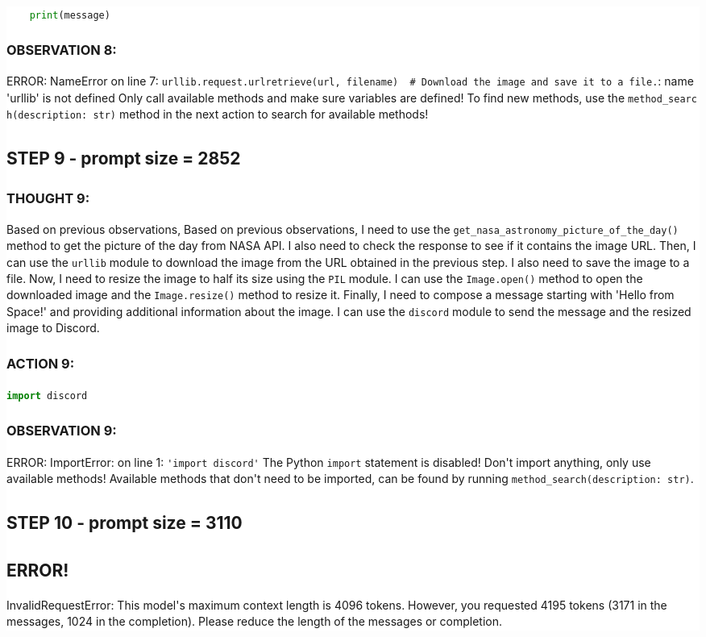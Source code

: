 ```python
    print(message)
```
### OBSERVATION 8:
ERROR: NameError on line 7: `urllib.request.urlretrieve(url, filename)  # Download the image and save it to a file.`: name 'urllib' is not defined
Only call available methods and make sure variables are defined!
To find new methods, use the `method_search(description: str)` method in the next action to search for available methods!

## STEP 9 - prompt size = 2852
### THOUGHT 9:
Based on previous observations, Based on previous observations, I need to use the `get_nasa_astronomy_picture_of_the_day()` method to get the picture of the day from NASA API. I also need to check the response to see if it contains the image URL. Then, I can use the `urllib` module to download the image from the URL obtained in the previous step. I also need to save the image to a file. Now, I need to resize the image to half its size using the `PIL` module. I can use the `Image.open()` method to open the downloaded image and the `Image.resize()` method to resize it. Finally, I need to compose a message starting with 'Hello from Space!' and providing additional information about the image. I can use the `discord` module to send the message and the resized image to Discord.
### ACTION 9:
```python
import discord
```
### OBSERVATION 9:
ERROR: ImportError: on line 1: `'import discord'` The Python `import` statement is disabled! Don't import anything, only use available methods! Available methods that don't need to be imported, can be found by running `method_search(description: str)`.

## STEP 10 - prompt size = 3110
## ERROR!
InvalidRequestError: This model's maximum context length is 4096 tokens. However, you requested 4195 tokens (3171 in the messages, 1024 in the completion). Please reduce the length of the messages or completion.
